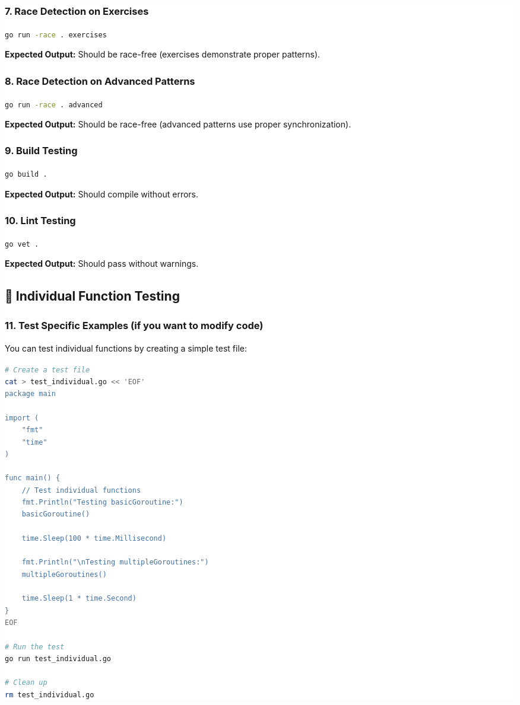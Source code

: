 ### 7. **Race Detection on Exercises**
```bash
go run -race . exercises
```
**Expected Output:** Should be race-free (exercises demonstrate proper patterns).

### 8. **Race Detection on Advanced Patterns**
```bash
go run -race . advanced
```
**Expected Output:** Should be race-free (advanced patterns use proper synchronization).

### 9. **Build Testing**
```bash
go build .
```
**Expected Output:** Should compile without errors.

### 10. **Lint Testing**
```bash
go vet .
```
**Expected Output:** Should pass without warnings.

## 🎯 Individual Function Testing

### 11. **Test Specific Examples (if you want to modify code)**
You can test individual functions by creating a simple test file:

```bash
# Create a test file
cat > test_individual.go << 'EOF'
package main

import (
    "fmt"
    "time"
)

func main() {
    // Test individual functions
    fmt.Println("Testing basicGoroutine:")
    basicGoroutine()
    
    time.Sleep(100 * time.Millisecond)
    
    fmt.Println("\nTesting multipleGoroutines:")
    multipleGoroutines()
    
    time.Sleep(1 * time.Second)
}
EOF

# Run the test
go run test_individual.go

# Clean up
rm test_individual.go
```
